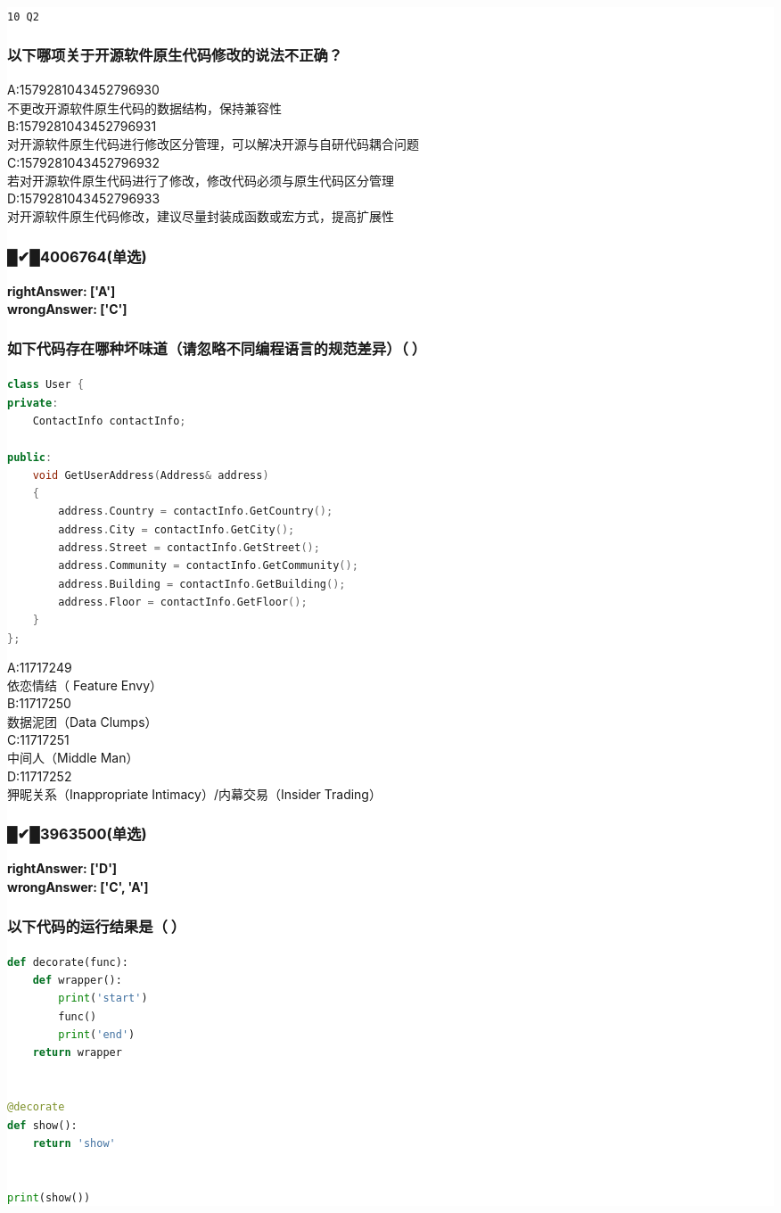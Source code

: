 ```10 Q2```  
### 以下哪项关于开源软件原生代码修改的说法不正确？  
  
A:1579281043452796930  
不更改开源软件原生代码的数据结构，保持兼容性  
B:1579281043452796931  
对开源软件原生代码进行修改区分管理，可以解决开源与自研代码耦合问题  
C:1579281043452796932  
若对开源软件原生代码进行了修改，修改代码必须与原生代码区分管理  
D:1579281043452796933  
对开源软件原生代码修改，建议尽量封装成函数或宏方式，提高扩展性  
  
### █✔█4006764(单选)  
**rightAnswer: ['A']**  
**wrongAnswer: ['C']**  
  
### 如下代码存在哪种坏味道（请忽略不同编程语言的规范差异）（ ）
```cpp
class User {
private:
    ContactInfo contactInfo;

public:
    void GetUserAddress(Address& address)
    {
        address.Country = contactInfo.GetCountry();
        address.City = contactInfo.GetCity();
        address.Street = contactInfo.GetStreet();
        address.Community = contactInfo.GetCommunity();
        address.Building = contactInfo.GetBuilding();
        address.Floor = contactInfo.GetFloor();
    }
};
```  
  
A:11717249  
依恋情结（ Feature Envy）  
B:11717250  
数据泥团（Data Clumps）  
C:11717251  
中间人（Middle Man）  
D:11717252  
狎昵关系（Inappropriate Intimacy）/内幕交易（Insider Trading）  
  
### █✔█3963500(单选)  
**rightAnswer: ['D']**  
**wrongAnswer: ['C', 'A']**  
  
### 以下代码的运行结果是（ ）
```python
def decorate(func):
    def wrapper():
        print('start')
        func()
        print('end')
    return wrapper


@decorate
def show():
    return 'show'


print(show())
```